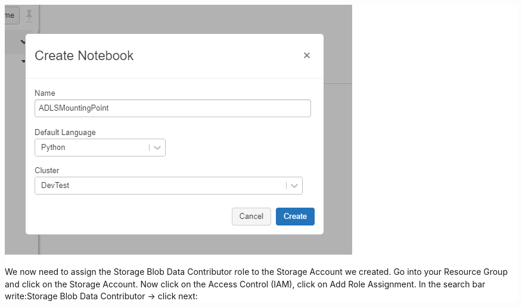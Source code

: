 ![3.Workspace](images/3.Workspace.png)

We now need to assign the Storage Blob Data Contributor role to the Storage Account we created. Go into your Resource Group and click on the Storage Account. Now click on the Access Control (IAM), click on Add Role Assignment. In the search bar write:Storage Blob Data Contributor -> click next:
